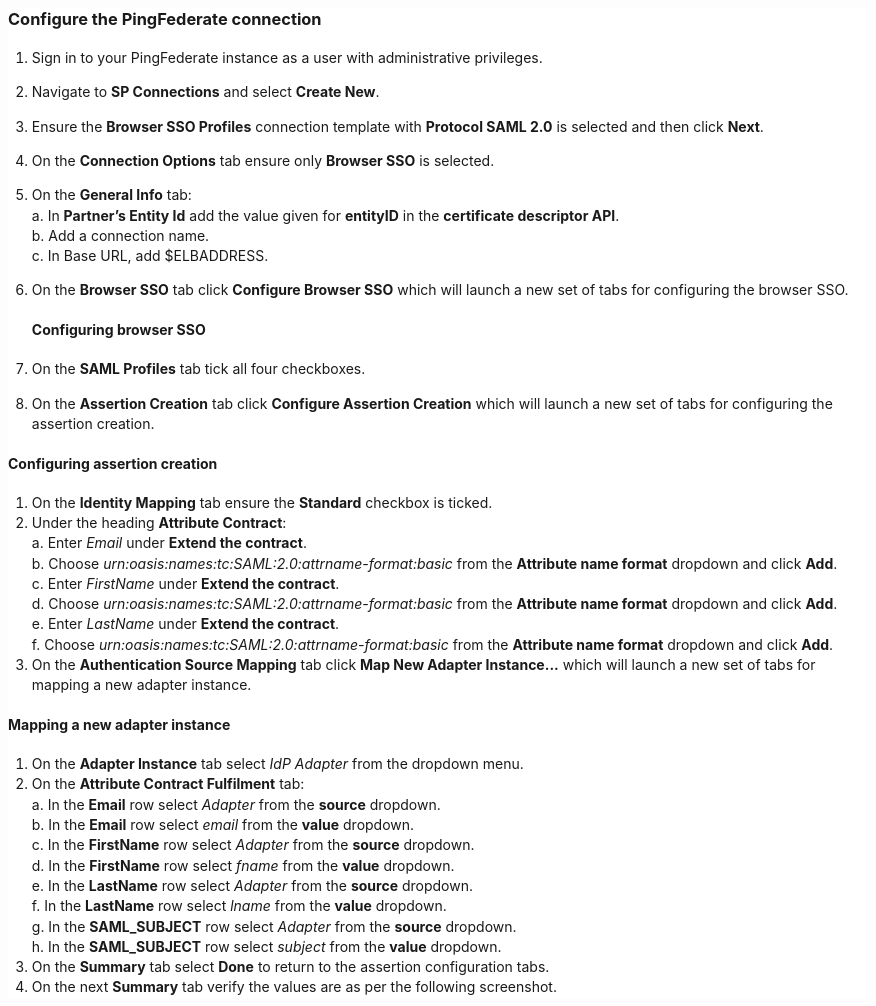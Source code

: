 ### Configure the PingFederate connection

1. Sign in to your PingFederate instance as a user with administrative privileges.
2. Navigate to **SP Connections** and select **Create New**.
3. Ensure the **Browser SSO Profiles** connection template with **Protocol SAML 2.0** is selected and then click **Next**.
4. On the **Connection Options** tab ensure only **Browser SSO** is selected.
5. On the **General Info** tab:<br /> 
    a. In **Partner’s Entity Id** add the value given for **entityID** in the **certificate descriptor API**.<br />
    b. Add a connection name.<br />
    c. In Base URL, add $ELBADDRESS.<br />
6. On the **Browser SSO** tab click **Configure Browser SSO** which will launch a new set of tabs for configuring the browser SSO.

   #### Configuring browser SSO
1. On the **SAML Profiles** tab tick all four checkboxes.
2. On the **Assertion Creation** tab click **Configure Assertion Creation** which will launch a new set of tabs for configuring the assertion creation.

  #### Configuring assertion creation
  1. On the **Identity Mapping** tab ensure the **Standard** checkbox is ticked.
  2. Under the heading **Attribute Contract**:<br />
        a. Enter *Email* under **Extend the contract**.<br />
        b. Choose *urn:oasis:names:tc:SAML:2.0:attrname-format:basic* from the **Attribute name format** dropdown and click **Add**.<br />
      c. Enter *FirstName* under **Extend the contract**.<br />
      d. Choose *urn:oasis:names:tc:SAML:2.0:attrname-format:basic* from the **Attribute name format** dropdown and click **Add**.<br />
         e. Enter *LastName* under **Extend the contract**.<br />
        f. Choose *urn:oasis:names:tc:SAML:2.0:attrname-format:basic* from the **Attribute name format** dropdown and click **Add**.
  3. On the **Authentication Source Mapping** tab click **Map New Adapter Instance...** which will launch a new set of tabs for mapping a new adapter instance.

  #### Mapping a new adapter instance
 1. On the **Adapter Instance** tab select *IdP Adapter* from the dropdown menu.
 2. On the **Attribute Contract Fulfilment** tab:<br />
    a. In the **Email** row select *Adapter* from the **source** dropdown.<br />
     b. In the **Email** row select *email* from the **value** dropdown.<br />
     c. In the **FirstName** row select *Adapter* from the **source** dropdown.<br />
     d. In the **FirstName** row select *fname* from the **value** dropdown.<br />
     e. In the **LastName** row select *Adapter* from the **source** dropdown.<br />
     f. In the **LastName** row select *lname* from the **value** dropdown.<br />
     g. In the **SAML_SUBJECT** row select *Adapter* from the **source** dropdown.<br />
     h. In the **SAML_SUBJECT** row select *subject* from the **value** dropdown.<br /> 
  3. On the **Summary** tab select **Done** to return to the assertion configuration tabs.
 4. On the next **Summary** tab verify the values are as per the following screenshot.